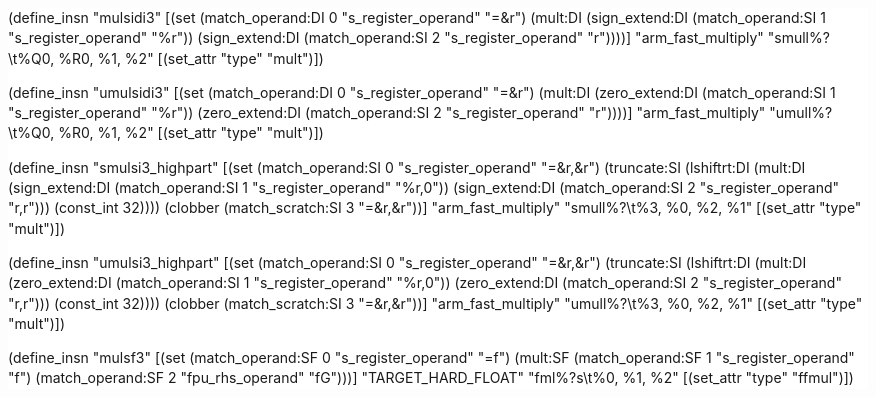 (define_insn "mulsidi3"
  [(set (match_operand:DI 0 "s_register_operand" "=&r")
      (mult:DI (sign_extend:DI
                (match_operand:SI 1 "s_register_operand" "%r"))
               (sign_extend:DI
               (match_operand:SI 2 "s_register_operand" "r"))))]
  "arm_fast_multiply"
  "smull%?\\t%Q0, %R0, %1, %2"
[(set_attr "type" "mult")])

(define_insn "umulsidi3"
  [(set (match_operand:DI 0 "s_register_operand" "=&r")
      (mult:DI (zero_extend:DI
                (match_operand:SI 1 "s_register_operand" "%r"))
               (zero_extend:DI
                (match_operand:SI 2 "s_register_operand" "r"))))]
  "arm_fast_multiply"
  "umull%?\\t%Q0, %R0, %1, %2"
[(set_attr "type" "mult")])

(define_insn "smulsi3_highpart"
  [(set (match_operand:SI 0 "s_register_operand" "=&r,&r")
	(truncate:SI
	 (lshiftrt:DI
	  (mult:DI (sign_extend:DI
		    (match_operand:SI 1 "s_register_operand" "%r,0"))
		   (sign_extend:DI
		    (match_operand:SI 2 "s_register_operand" "r,r")))
	  (const_int 32))))
   (clobber (match_scratch:SI 3 "=&r,&r"))]
  "arm_fast_multiply"
  "smull%?\\t%3, %0, %2, %1"
[(set_attr "type" "mult")])

(define_insn "umulsi3_highpart"
  [(set (match_operand:SI 0 "s_register_operand" "=&r,&r")
	(truncate:SI
	 (lshiftrt:DI
	  (mult:DI (zero_extend:DI
		    (match_operand:SI 1 "s_register_operand" "%r,0"))
		   (zero_extend:DI
		    (match_operand:SI 2 "s_register_operand" "r,r")))
	  (const_int 32))))
   (clobber (match_scratch:SI 3 "=&r,&r"))]
  "arm_fast_multiply"
  "umull%?\\t%3, %0, %2, %1"
[(set_attr "type" "mult")])

(define_insn "mulsf3"
  [(set (match_operand:SF 0 "s_register_operand" "=f")
	(mult:SF (match_operand:SF 1 "s_register_operand" "f")
		 (match_operand:SF 2 "fpu_rhs_operand" "fG")))]
  "TARGET_HARD_FLOAT"
  "fml%?s\\t%0, %1, %2"
[(set_attr "type" "ffmul")])
